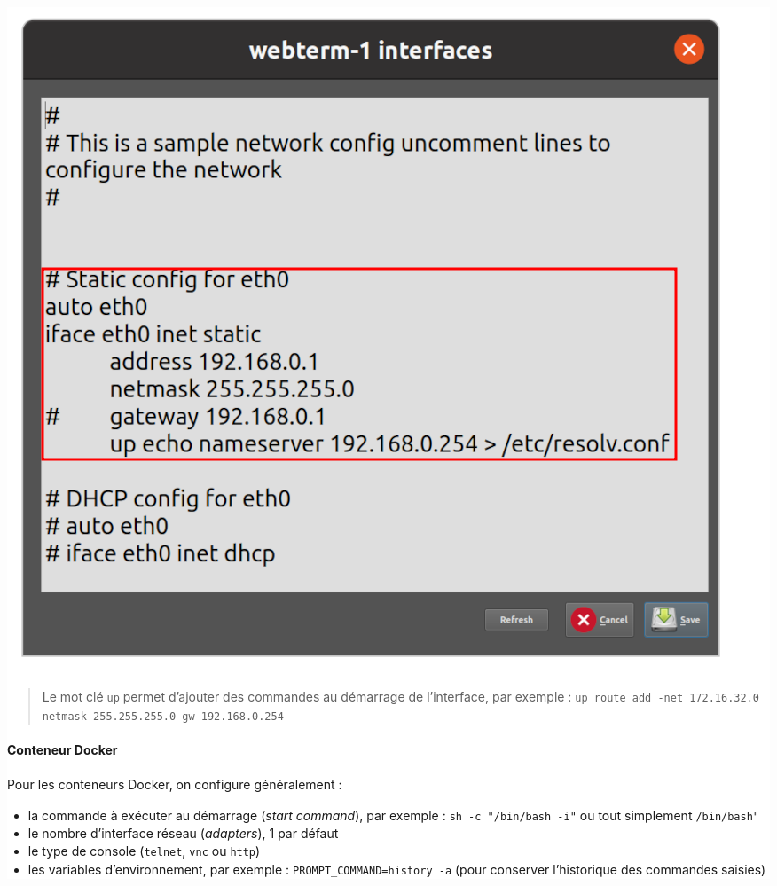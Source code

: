 ![gns3-config-interfaces.png](./images/gns3-config-interfaces.png)

> Le mot clé `up` permet d’ajouter des commandes au démarrage de l’interface, par exemple : `up route add -net 172.16.32.0 netmask 255.255.255.0 gw 192.168.0.254`

#### Conteneur Docker

Pour les conteneurs Docker, on configure généralement :

- la commande à exécuter au démarrage (*start command*), par exemple : `sh -c "/bin/bash -i"` ou tout simplement `/bin/bash"`
- le nombre d’interface réseau (*adapters*), 1 par défaut
- le type de console (`telnet`, `vnc` ou `http`)
- les variables d’environnement, par exemple : `PROMPT_COMMAND=history -a` (pour conserver l’historique des commandes saisies)
